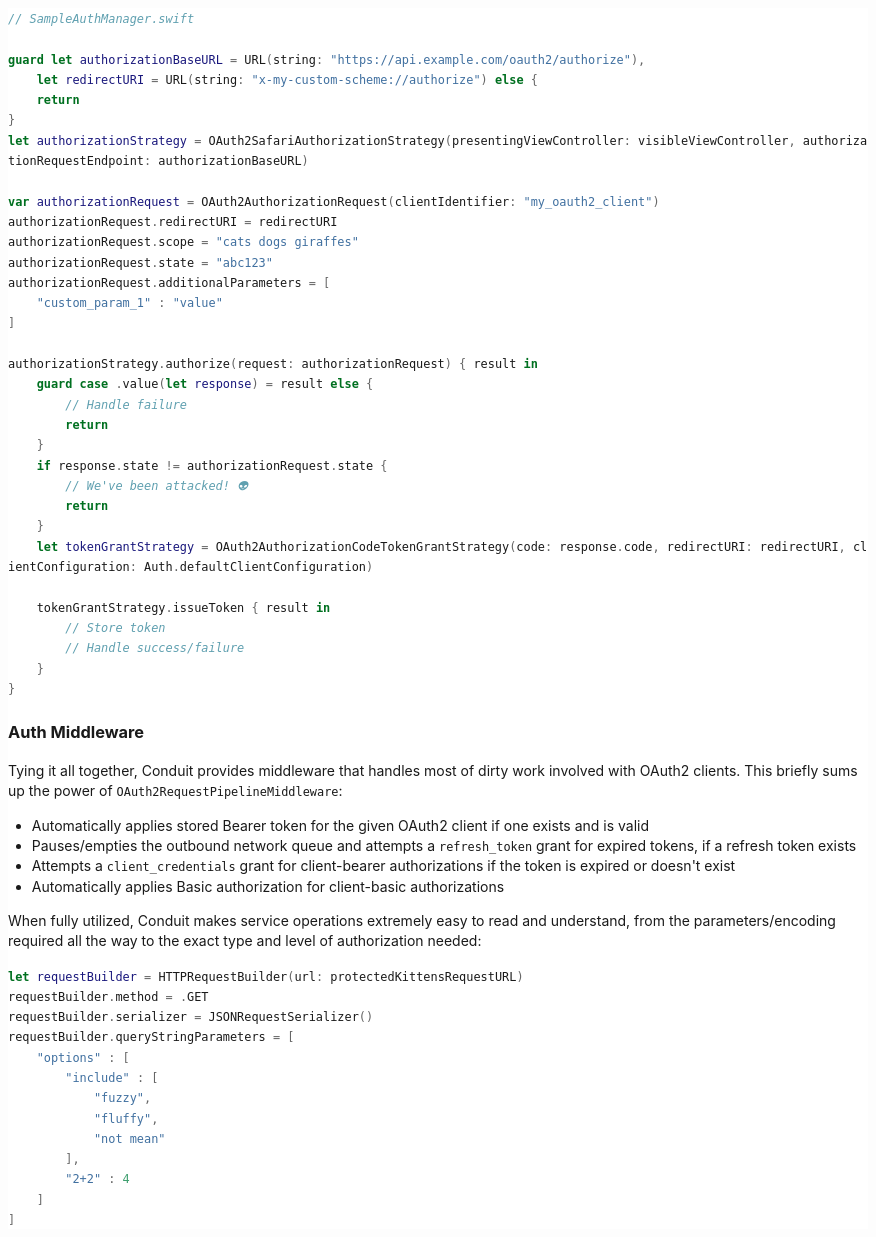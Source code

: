 ```swift
// SampleAuthManager.swift

guard let authorizationBaseURL = URL(string: "https://api.example.com/oauth2/authorize"),
    let redirectURI = URL(string: "x-my-custom-scheme://authorize") else {
    return
}
let authorizationStrategy = OAuth2SafariAuthorizationStrategy(presentingViewController: visibleViewController, authorizationRequestEndpoint: authorizationBaseURL)

var authorizationRequest = OAuth2AuthorizationRequest(clientIdentifier: "my_oauth2_client")
authorizationRequest.redirectURI = redirectURI
authorizationRequest.scope = "cats dogs giraffes"
authorizationRequest.state = "abc123"
authorizationRequest.additionalParameters = [
    "custom_param_1" : "value"
]

authorizationStrategy.authorize(request: authorizationRequest) { result in
    guard case .value(let response) = result else {
        // Handle failure
        return
    }
    if response.state != authorizationRequest.state {
        // We've been attacked! 👽
        return
    }
    let tokenGrantStrategy = OAuth2AuthorizationCodeTokenGrantStrategy(code: response.code, redirectURI: redirectURI, clientConfiguration: Auth.defaultClientConfiguration)

    tokenGrantStrategy.issueToken { result in
        // Store token
        // Handle success/failure
    }
}
```

### Auth Middleware

Tying it all together, Conduit provides middleware that handles most of dirty work involved with OAuth2 clients. This briefly sums up the power of `OAuth2RequestPipelineMiddleware`:

- Automatically applies stored Bearer token for the given OAuth2 client if one exists and is valid
- Pauses/empties the outbound network queue and attempts a `refresh_token` grant for expired tokens, if a refresh token exists
- Attempts a `client_credentials` grant for client-bearer authorizations if the token is expired or doesn't exist
- Automatically applies Basic authorization for client-basic authorizations

When fully utilized, Conduit makes service operations extremely easy to read and understand, from the parameters/encoding required all the way to the exact type and level of authorization needed:

```swift
let requestBuilder = HTTPRequestBuilder(url: protectedKittensRequestURL)
requestBuilder.method = .GET
requestBuilder.serializer = JSONRequestSerializer()
requestBuilder.queryStringParameters = [
    "options" : [
        "include" : [
            "fuzzy",
            "fluffy",
            "not mean"
        ],
        "2+2" : 4
    ]
]
```